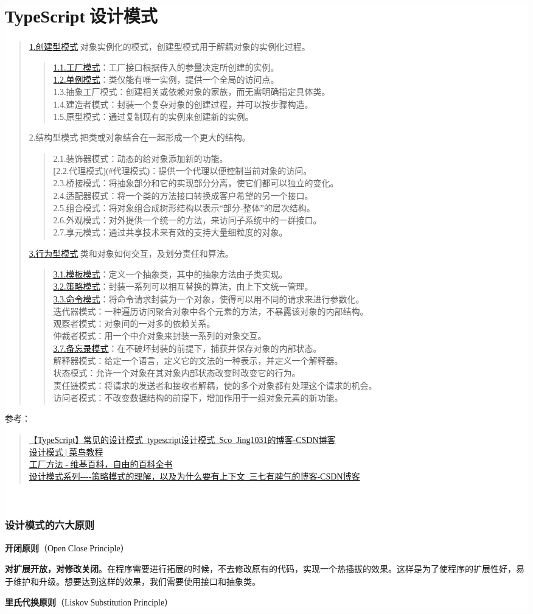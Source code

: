 <style>body:not(code) { font-family: '华文中宋', 'Cambria', serif, sans-serif; } h2, h3, h4, h5, h6 { font-weight: bold; }</style>

# TypeScript 设计模式

> [1.创建型模式](#创建型模式) 对象实例化的模式，创建型模式用于解耦对象的实例化过程。
> > [1.1.工厂模式](#工厂模式)：工厂接口根据传入的参量决定所创建的实例。  
[1.2.单例模式](#单例模式)：类仅能有唯一实例，提供一个全局的访问点。  
1.3.抽象工厂模式：创建相关或依赖对象的家族，而无需明确指定具体类。  
1.4.建造者模式：封装一个复杂对象的创建过程，并可以按步骤构造。  
1.5.原型模式：通过复制现有的实例来创建新的实例。
> 
> 2.结构型模式 把类或对象结合在一起形成一个更大的结构。
> > 2.1.装饰器模式：动态的给对象添加新的功能。  
\[2.2.代理模式](#代理模式)：提供一个代理以便控制当前对象的访问。  
2.3.桥接模式：将抽象部分和它的实现部分分离，使它们都可以独立的变化。  
2.4.适配器模式：将一个类的方法接口转换成客户希望的另一个接口。  
2.5.组合模式：将对象组合成树形结构以表示“部分-整体”的层次结构。  
2.6.外观模式：对外提供一个统一的方法，来访问子系统中的一群接口。  
2.7.享元模式：通过共享技术来有效的支持大量细粒度的对象。
> 
> [3.行为型模式](#行为型模式) 类和对象如何交互，及划分责任和算法。
> 
> > [3.1.模板模式](#模板模式)：定义一个抽象类，其中的抽象方法由子类实现。  
[3.2.策略模式](#策略模式)：封装一系列可以相互替换的算法，由上下文统一管理。  
[3.3.命令模式](#命令模式)：将命令请求封装为一个对象，使得可以用不同的请求来进行参数化。  
迭代器模式：一种遍历访问聚合对象中各个元素的方法，不暴露该对象的内部结构。  
观察者模式：对象间的一对多的依赖关系。  
仲裁者模式：用一个中介对象来封装一系列的对象交互。  
[3.7.备忘录模式](#备忘录模式)：在不破坏封装的前提下，捕获并保存对象的内部状态。  
解释器模式：给定一个语言，定义它的文法的一种表示，并定义一个解释器。  
状态模式：允许一个对象在其对象内部状态改变时改变它的行为。  
责任链模式：将请求的发送者和接收者解耦，使的多个对象都有处理这个请求的机会。  
访问者模式：不改变数据结构的前提下，增加作用于一组对象元素的新功能。  

参考：

> [【TypeScript】常见的设计模式_typescript设计模式_Sco_Jing1031的博客-CSDN博客](https://blog.csdn.net/m0_47109503/article/details/125868896)  
[设计模式 | 菜鸟教程](https://www.runoob.com/design-pattern/design-pattern-tutorial.html)  
[工厂方法 - 维基百科，自由的百科全书](https://zh.wikipedia.org/wiki/%E5%B7%A5%E5%8E%82%E6%96%B9%E6%B3%95)  
[设计模式系列----策略模式的理解，以及为什么要有上下文_三七有脾气的博客-CSDN博客](https://blog.csdn.net/yuanchangliang/article/details/117467843)

<br />

### 设计模式的六大原则

**开闭原则**（Open Close Principle）

**对扩展开放，对修改关闭**。在程序需要进行拓展的时候，不去修改原有的代码，实现一个热插拔的效果。这样是为了使程序的扩展性好，易于维护和升级。想要达到这样的效果，我们需要使用接口和抽象类。

**里氏代换原则**（Liskov Substitution Principle）
